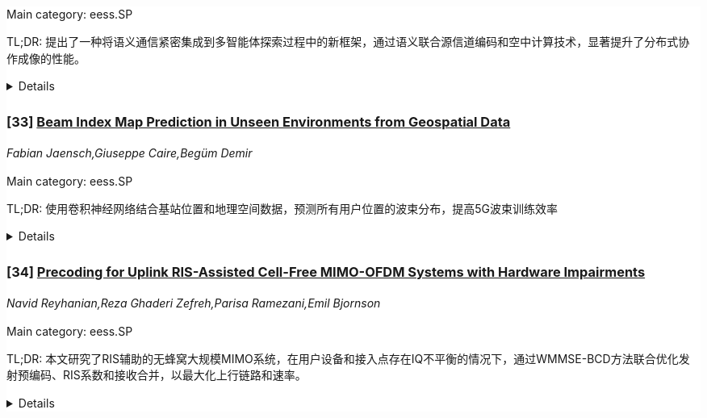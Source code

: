 Main category: eess.SP

TL;DR: 提出了一种将语义通信紧密集成到多智能体探索过程中的新框架，通过语义联合源信道编码和空中计算技术，显著提升了分布式协作成像的性能。


<details><summary>Details</summary></details>


### [33] [Beam Index Map Prediction in Unseen Environments from Geospatial Data](https://arxiv.org/abs/2510.17738)
*Fabian Jaensch,Giuseppe Caire,Begüm Demir*

Main category: eess.SP

TL;DR: 使用卷积神经网络结合基站位置和地理空间数据，预测所有用户位置的波束分布，提高5G波束训练效率


<details><summary>Details</summary></details>


### [34] [Precoding for Uplink RIS-Assisted Cell-Free MIMO-OFDM Systems with Hardware Impairments](https://arxiv.org/abs/2510.17741)
*Navid Reyhanian,Reza Ghaderi Zefreh,Parisa Ramezani,Emil Bjornson*

Main category: eess.SP

TL;DR: 本文研究了RIS辅助的无蜂窝大规模MIMO系统，在用户设备和接入点存在IQ不平衡的情况下，通过WMMSE-BCD方法联合优化发射预编码、RIS系数和接收合并，以最大化上行链路和速率。


<details><summary>Details</summary></details>
